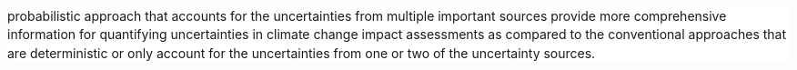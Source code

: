 probabilistic approach that accounts for the uncertainties from multiple
important sources provide more comprehensive information for quantifying
uncertainties in climate change impact assessments as compared to the
conventional approaches that are deterministic or only account for the
uncertainties from one or two of the uncertainty sources.









